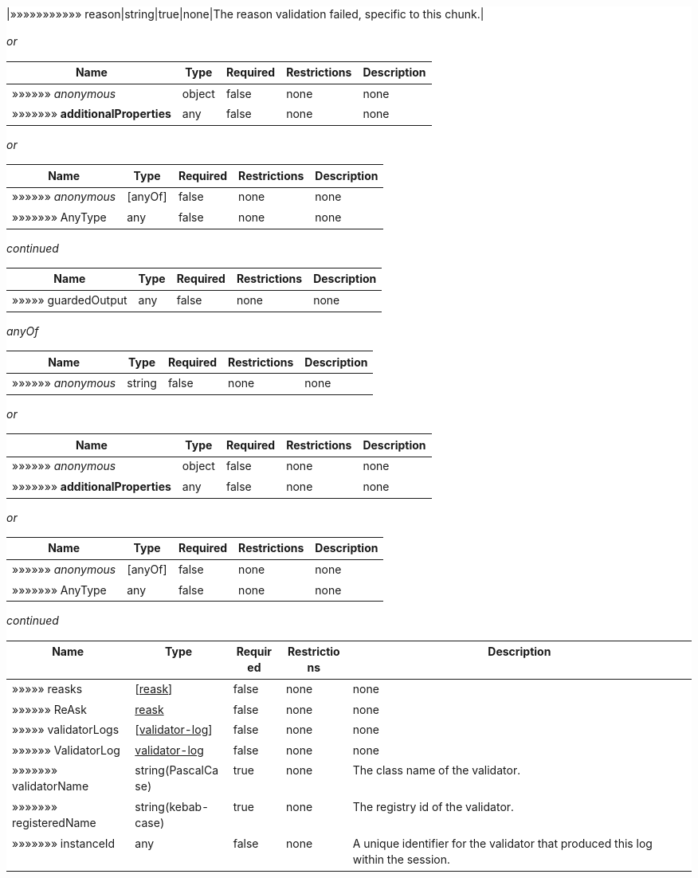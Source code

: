 |»»»»»»»»»»» reason|string|true|none|The reason validation failed, specific to this chunk.|

*or*

|Name|Type|Required|Restrictions|Description|
|---|---|---|---|---|
|»»»»»» *anonymous*|object|false|none|none|
|»»»»»»» **additionalProperties**|any|false|none|none|

*or*

|Name|Type|Required|Restrictions|Description|
|---|---|---|---|---|
|»»»»»» *anonymous*|[anyOf]|false|none|none|
|»»»»»»» AnyType|any|false|none|none|

*continued*

|Name|Type|Required|Restrictions|Description|
|---|---|---|---|---|
|»»»»» guardedOutput|any|false|none|none|

*anyOf*

|Name|Type|Required|Restrictions|Description|
|---|---|---|---|---|
|»»»»»» *anonymous*|string|false|none|none|

*or*

|Name|Type|Required|Restrictions|Description|
|---|---|---|---|---|
|»»»»»» *anonymous*|object|false|none|none|
|»»»»»»» **additionalProperties**|any|false|none|none|

*or*

|Name|Type|Required|Restrictions|Description|
|---|---|---|---|---|
|»»»»»» *anonymous*|[anyOf]|false|none|none|
|»»»»»»» AnyType|any|false|none|none|

*continued*

|Name|Type|Required|Restrictions|Description|
|---|---|---|---|---|
|»»»»» reasks|[[reask](#schemareask)]|false|none|none|
|»»»»»» ReAsk|[reask](#schemareask)|false|none|none|
|»»»»» validatorLogs|[[validator-log](#schemavalidator-log)]|false|none|none|
|»»»»»» ValidatorLog|[validator-log](#schemavalidator-log)|false|none|none|
|»»»»»»» validatorName|string(PascalCase)|true|none|The class name of the validator.|
|»»»»»»» registeredName|string(kebab-case)|true|none|The registry id of the validator.|
|»»»»»»» instanceId|any|false|none|A unique identifier for the validator that produced this log within the session.|

